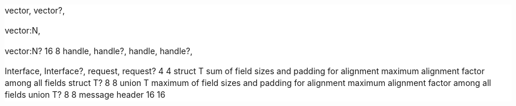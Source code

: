   <tr>
   <td>vector<T>, vector<T>?,
<p>
vector<T>:N,
<p>
vector<T>:N?
   </td>
   <td>16
   </td>
   <td>8
   </td>
  </tr>
  <tr>
   <td>handle, handle?, handle<H>, handle<H>?,
<p>
Interface, Interface?, request<Interface>, request<Interface>?
   </td>
   <td>4
   </td>
   <td>4
   </td>
  </tr>
  <tr>
   <td>struct T
   </td>
   <td>sum of field sizes and padding for alignment
   </td>
   <td>maximum alignment factor among all fields
   </td>
  </tr>
  <tr>
   <td>struct T?
   </td>
   <td>8
   </td>
   <td>8
   </td>
  </tr>
  <tr>
   <td>union T
   </td>
   <td>maximum of field sizes and padding for alignment
   </td>
   <td>maximum alignment factor among all fields
   </td>
  </tr>
  <tr>
   <td>union T?
   </td>
   <td>8
   </td>
   <td>8
   </td>
  </tr>
  <tr>
   <td>message header
   </td>
   <td>16
   </td>
   <td>16
   </td>
  </tr>
</table>
